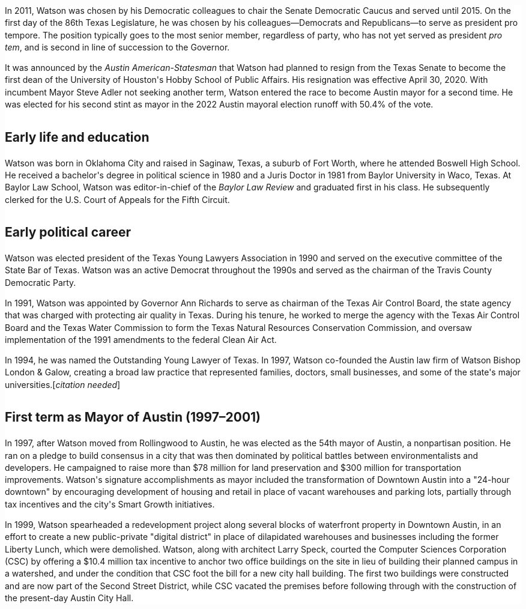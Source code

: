 In 2011, Watson was chosen by his Democratic colleagues to chair the Senate Democratic Caucus and served until 2015\. On the first day of the 86th Texas Legislature, he was chosen by his colleagues—Democrats and Republicans—to serve as president pro tempore. The position typically goes to the most senior member, regardless of party, who has not yet served as president *pro tem*, and is second in line of succession to the Governor.

It was announced by the *Austin American-Statesman* that Watson had planned to resign from the Texas Senate to become the first dean of the University of Houston's Hobby School of Public Affairs. His resignation was effective April 30, 2020\. With incumbent Mayor Steve Adler not seeking another term, Watson entered the race to become Austin mayor for a second time. He was elected for his second stint as mayor in the 2022 Austin mayoral election runoff with 50\.4% of the vote.

Early life and education
------------------------

Watson was born in Oklahoma City and raised in Saginaw, Texas, a suburb of Fort Worth, where he attended Boswell High School. He received a bachelor's degree in political science in 1980 and a Juris Doctor in 1981 from Baylor University in Waco, Texas. At Baylor Law School, Watson was editor-in-chief of the *Baylor Law Review* and graduated first in his class. He subsequently clerked for the U.S. Court of Appeals for the Fifth Circuit.

Early political career
----------------------

Watson was elected president of the Texas Young Lawyers Association in 1990 and served on the executive committee of the State Bar of Texas. Watson was an active Democrat throughout the 1990s and served as the chairman of the Travis County Democratic Party.

In 1991, Watson was appointed by Governor Ann Richards to serve as chairman of the Texas Air Control Board, the state agency that was charged with protecting air quality in Texas. During his tenure, he worked to merge the agency with the Texas Air Control Board and the Texas Water Commission to form the Texas Natural Resources Conservation Commission, and oversaw implementation of the 1991 amendments to the federal Clean Air Act.

In 1994, he was named the Outstanding Young Lawyer of Texas. In 1997, Watson co-founded the Austin law firm of Watson Bishop London \& Galow, creating a broad law practice that represented families, doctors, small businesses, and some of the state's major universities.\[*citation needed*]

First term as Mayor of Austin (1997–2001\)
------------------------------------------

In 1997, after Watson moved from Rollingwood to Austin, he was elected as the 54th mayor of Austin, a nonpartisan position. He ran on a pledge to build consensus in a city that was then dominated by political battles between environmentalists and developers. He campaigned to raise more than $78 million for land preservation and $300 million for transportation improvements. Watson's signature accomplishments as mayor included the transformation of Downtown Austin into a "24-hour downtown" by encouraging development of housing and retail in place of vacant warehouses and parking lots, partially through tax incentives and the city's Smart Growth initiatives.

In 1999, Watson spearheaded a redevelopment project along several blocks of waterfront property in Downtown Austin, in an effort to create a new public-private "digital district" in place of dilapidated warehouses and businesses including the former Liberty Lunch, which were demolished. Watson, along with architect Larry Speck, courted the Computer Sciences Corporation (CSC) by offering a $10\.4 million tax incentive to anchor two office buildings on the site in lieu of building their planned campus in a watershed, and under the condition that CSC foot the bill for a new city hall building. The first two buildings were constructed and are now part of the Second Street District, while CSC vacated the premises before following through with the construction of the present-day Austin City Hall.
